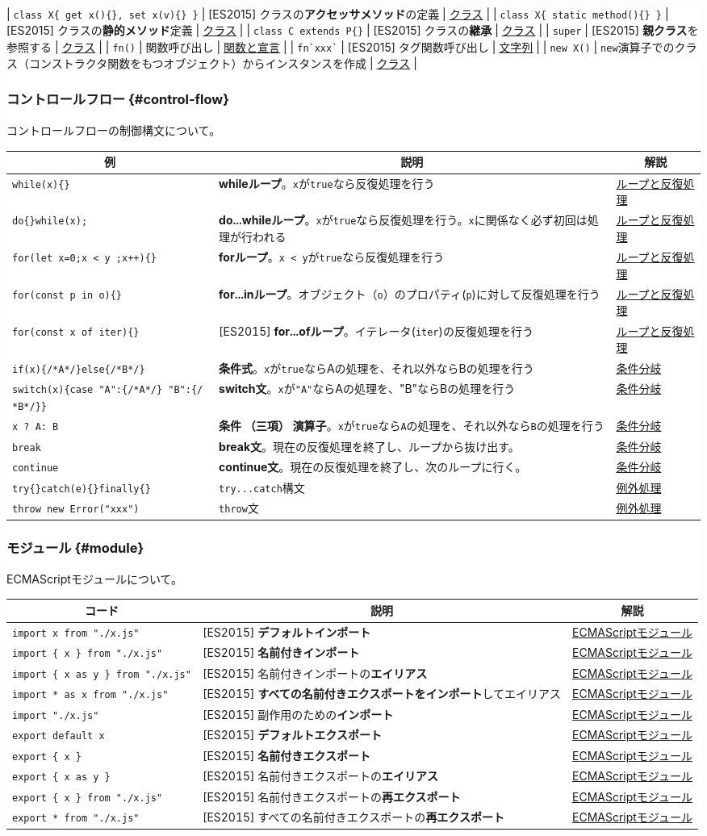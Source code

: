 | <i class="s4"></i> `class X{ get x(){}, set x(v){} }` | [ES2015] クラスの**アクセッサメソッド**の定義 | [クラス][] |
| <i class="s4"></i> `class X{ static method(){} }` | [ES2015] クラスの**静的メソッド**定義 | [クラス][] |
| `class C extends P{}` | [ES2015] クラスの**継承** | [クラス][] |
| <i class="s4"></i> `super` | [ES2015] **親クラス**を参照する | [クラス][] |
| `fn()` | 関数呼び出し | [関数と宣言][] |
| `` fn`xxx` ``  | [ES2015] タグ関数呼び出し | [文字列][] |
| `new X()`  | `new`演算子でのクラス（コンストラクタ関数をもつオブジェクト）からインスタンスを作成 | [クラス][] |



### コントロールフロー {#control-flow}

コントロールフローの制御構文について。

| 例 | 説明 | 解説 |
|---------|-------------|-------------|
| `while(x){}`  | **whileループ**。`x`が`true`なら反復処理を行う | [ループと反復処理][] |
| `do{}while(x);`  | **do...whileループ**。`x`が`true`なら反復処理を行う。`x`に関係なく必ず初回は処理が行われる | [ループと反復処理][] |
| `for(let x=0;x < y ;x++){}`  | **forループ**。`x < y`が`true`なら反復処理を行う | [ループと反復処理][] |
| `for(const p in o){}`  | **for...inループ**。オブジェクト（`o`）のプロパティ(`p`)に対して反復処理を行う | [ループと反復処理][] |
| `for(const x of iter){}`  | [ES2015] **for...ofループ**。イテレータ(`iter`)の反復処理を行う | [ループと反復処理][] |
| `if(x){/*A*/}else{/*B*/}`  | **条件式**。`x`が`true`ならAの処理を、それ以外ならBの処理を行う | [条件分岐][] |
| `switch(x){case "A":{/*A*/} "B":{/*B*/}}`  | **switch文**。`x`が`"A"`ならAの処理を、"B"ならBの処理を行う | [条件分岐][] |
| `x ? A: B`  | **条件 （三項） 演算子**。`x`が`true`なら`A`の処理を、それ以外なら`B`の処理を行う | [条件分岐][] |
| `break`  | **break文**。現在の反復処理を終了し、ループから抜け出す。 | [条件分岐][] |
| `continue`  | **continue文**。現在の反復処理を終了し、次のループに行く。 | [条件分岐][] |
| `try{}catch(e){}finally{}`  | `try...catch`構文 | [例外処理][] |
| `throw new Error("xxx")`  | `throw`文 | [例外処理][] |

### モジュール {#module}

ECMAScriptモジュールについて。

| コード | 説明 | 解説 |
|---------|-------------|-------------|
| `import x from "./x.js"` | [ES2015] **デフォルトインポート** | [ECMAScriptモジュール][] |
| `import { x } from "./x.js"` | [ES2015] **名前付きインポート** | [ECMAScriptモジュール][] |
| `import { x as y } from "./x.js"` | [ES2015] 名前付きインポートの**エイリアス** | [ECMAScriptモジュール][] |
| `import * as x from "./x.js"` | [ES2015] **すべての名前付きエクスポートをインポート**してエイリアス | [ECMAScriptモジュール][] |
| `import "./x.js"` | [ES2015] 副作用のための**インポート** |[ECMAScriptモジュール][] |
| `export default x` | [ES2015] **デフォルトエクスポート** | [ECMAScriptモジュール][] |
| `export { x }` | [ES2015] **名前付きエクスポート** | [ECMAScriptモジュール][] |
| `export { x as y }` | [ES2015] 名前付きエクスポートの**エイリアス** | [ECMAScriptモジュール][] |
| `export { x } from "./x.js"` | [ES2015] 名前付きエクスポートの**再エクスポート** | [ECMAScriptモジュール][] |
| `export * from "./x.js"` | [ES2015] すべての名前付きエクスポートの**再エクスポート** | [ECMAScriptモジュール][] |

[第一部: 基本文法]: ../basic/README.md
[JavaScriptとは]: ../basic/introduction/README.md
[コメント]: ../basic/comments/README.md
[変数と宣言]: ../basic/variables/README.md
[値の評価と表示]: ../basic/read-eval-print/README.md
[データ型とリテラル]: ../basic/data-type/README.md
[演算子]: ../basic/operator/README.md
[暗黙的な型変換]: ../basic/implicit-coercion/README.md
[関数と宣言]: ../basic/function-declaration/README.md
[文と式]: ../basic/statement-expression/README.md
[条件分岐]: ../basic/condition/README.md
[ループと反復処理]: ../basic/loop/README.md
[オブジェクト]: ../basic/object/README.md
[プロトタイプオブジェクト]: ../basic/prototype-object/README.md
[配列]: ../basic/array/README.md
[文字列]: ../basic/string/README.md
[文字列とUnicode]: ../basic/string-unicode/README.md
[ラッパーオブジェクト]: ../basic/wrapper-object/README.md
[関数とスコープ]: ../basic/function-scope/README.md
[関数とthis]: ../basic/function-this/README.md
[クラス]: ../basic/class/README.md
[例外処理]: ../basic/error-try-catch/README.md
[非同期処理]: ../basic/async/README.md
[Map/Set]: ../basic/map-and-set/README.md
[JSON]: ../basic/json/README.md
[Date]: ../basic/date/README.md
[Math]: ../basic/math/README.md
[ECMAScriptモジュール]: ../basic/module/README.md
[ECMAScript]: ../basic/ecmascript/README.md
[第一部: おわりに]: ../basic/other-parts/README.md
[第二部: 応用編（ユースケース）]: ../use-case/README.md
[アプリケーション開発の準備]: ../use-case/setup-local-env/README.md
[Ajax通信]: ../use-case/ajaxapp/README.md
[エントリーポイント]: ../use-case/ajaxapp/entrypoint/README.md
[HTTP通信]: ../use-case/ajaxapp/http/README.md
[データを表示する]: ../use-case/ajaxapp/display/README.md
[Promiseを活用する]: ../use-case/ajaxapp/promise/README.md
[Node.jsでCLIアプリ]: ../use-case/nodecli/README.md
[Node.jsでHello World]: ../use-case/nodecli/helloworld/README.md
[コマンドライン引数を処理する]: ../use-case/nodecli/argument-parse/README.md
[ファイルを読み込む]: ../use-case/nodecli/read-file/README.md
[MarkdownをHTMLに変換する]: ../use-case/nodecli/md-to-html/README.md
[ユニットテストを記述する]: ../use-case/nodecli/refactor-and-unittest/README.md
[Todoアプリ]: ../use-case/todoapp/README.md
[エントリーポイント]: ../use-case/todoapp/entrypoint/README.md
[アプリの構成要素]: ../use-case/todoapp/app-structure/README.md
[Todoアイテムの追加を実装する]: ../use-case/todoapp/form-event/README.md
[イベントとモデル]: ../use-case/todoapp/event-model/README.md
[Todoアイテムの更新と削除を実装する]: ../use-case/todoapp/update-delete/README.md
[Todoアプリのリファクタリング]: ../use-case/todoapp/final/README.md
[付録: 参考リンク集]: ../appendix/links/README.md
[おわりに]: ../outro/README.md